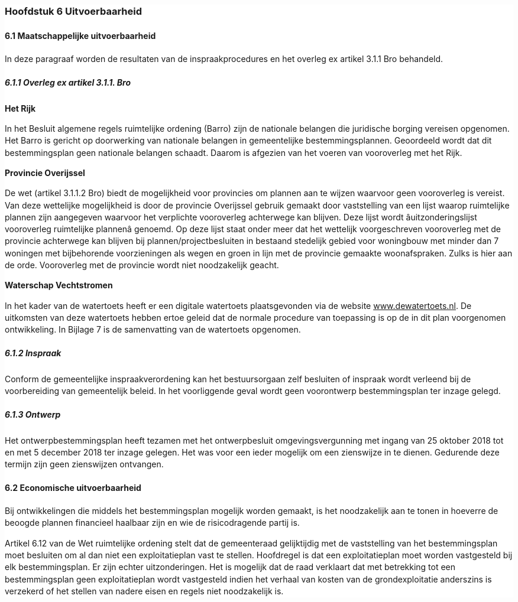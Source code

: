 ### Hoofdstuk 6 Uitvoerbaarheid

#### 6\.1 Maatschappelijke uitvoerbaarheid

In deze paragraaf worden de resultaten van de inspraakprocedures en het overleg ex artikel 3\.1\.1 Bro behandeld.

##### 6\.1\.1 Overleg ex artikel 3\.1\.1\. Bro

**Het Rijk**

In het Besluit algemene regels ruimtelijke ordening (Barro) zijn de nationale belangen die juridische borging vereisen opgenomen. Het Barro is gericht op doorwerking van nationale belangen in gemeentelijke bestemmingsplannen. Geoordeeld wordt dat dit bestemmingsplan geen nationale belangen schaadt. Daarom is afgezien van het voeren van vooroverleg met het Rijk.

**Provincie Overijssel**

De wet (artikel 3\.1\.1\.2 Bro) biedt de mogelijkheid voor provincies om plannen aan te wijzen waarvoor geen vooroverleg is vereist. Van deze wettelijke mogelijkheid is door de provincie Overijssel gebruik gemaakt door vaststelling van een lijst waarop ruimtelijke plannen zijn aangegeven waarvoor het verplichte vooroverleg achterwege kan blijven. Deze lijst wordt âuitzonderingslijst vooroverleg ruimtelijke plannenâ genoemd. Op deze lijst staat onder meer dat het wettelijk voorgeschreven vooroverleg met de provincie achterwege kan blijven bij plannen/projectbesluiten in bestaand stedelijk gebied voor woningbouw met minder dan 7 woningen met bijbehorende voorzieningen als wegen en groen in lijn met de provincie gemaakte woonafspraken. Zulks is hier aan de orde. Vooroverleg met de provincie wordt niet noodzakelijk geacht.

**Waterschap Vechtstromen**

In het kader van de watertoets heeft er een digitale watertoets plaatsgevonden via de website www.dewatertoets.nl. De uitkomsten van deze watertoets hebben ertoe geleid dat de normale procedure van toepassing is op de in dit plan voorgenomen ontwikkeling. In Bijlage 7 is de samenvatting van de watertoets opgenomen.

##### 6\.1\.2 Inspraak

Conform de gemeentelijke inspraakverordening kan het bestuursorgaan zelf besluiten of inspraak wordt verleend bij de voorbereiding van gemeentelijk beleid. In het voorliggende geval wordt geen voorontwerp bestemmingsplan ter inzage gelegd.

##### 6\.1\.3 Ontwerp

Het ontwerpbestemmingsplan heeft tezamen met het ontwerpbesluit omgevingsvergunning met ingang van 25 oktober 2018 tot en met 5 december 2018 ter inzage gelegen. Het was voor een ieder mogelijk om een zienswijze in te dienen. Gedurende deze termijn zijn geen zienswijzen ontvangen.

#### 6\.2 Economische uitvoerbaarheid

Bij ontwikkelingen die middels het bestemmingsplan mogelijk worden gemaakt, is het noodzakelijk aan te tonen in hoeverre de beoogde plannen financieel haalbaar zijn en wie de risicodragende partij is.

Artikel 6\.12 van de Wet ruimtelijke ordening stelt dat de gemeenteraad gelijktijdig met de vaststelling van het bestemmingsplan moet besluiten om al dan niet een exploitatieplan vast te stellen. Hoofdregel is dat een exploitatieplan moet worden vastgesteld bij elk bestemmingsplan. Er zijn echter uitzonderingen. Het is mogelijk dat de raad verklaart dat met betrekking tot een bestemmingsplan geen exploitatieplan wordt vastgesteld indien het verhaal van kosten van de grondexploitatie anderszins is verzekerd of het stellen van nadere eisen en regels niet noodzakelijk is.
